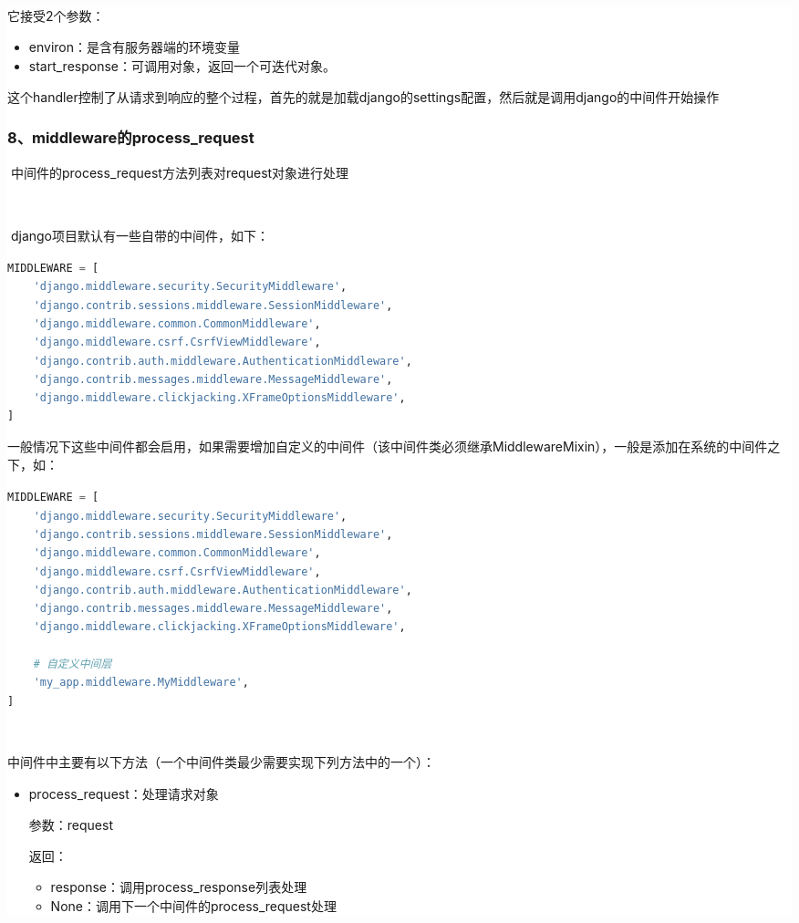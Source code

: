 它接受2个参数：

- environ：是含有服务器端的环境变量
- start_response：可调用对象，返回一个可迭代对象。

这个handler控制了从请求到响应的整个过程，首先的就是加载django的settings配置，然后就是调用django的中间件开始操作



### 8、middleware的process_request

​	中间件的process_request方法列表对request对象进行处理

​	

​	django项目默认有一些自带的中间件，如下：

```python
MIDDLEWARE = [
    'django.middleware.security.SecurityMiddleware',
    'django.contrib.sessions.middleware.SessionMiddleware',
    'django.middleware.common.CommonMiddleware',
    'django.middleware.csrf.CsrfViewMiddleware',
    'django.contrib.auth.middleware.AuthenticationMiddleware',
    'django.contrib.messages.middleware.MessageMiddleware',
    'django.middleware.clickjacking.XFrameOptionsMiddleware',
]
```

​	一般情况下这些中间件都会启用，如果需要增加自定义的中间件（该中间件类必须继承MiddlewareMixin），一般是添加在系统的中间件之下，如：

```python
MIDDLEWARE = [
    'django.middleware.security.SecurityMiddleware',
    'django.contrib.sessions.middleware.SessionMiddleware',
    'django.middleware.common.CommonMiddleware',
    'django.middleware.csrf.CsrfViewMiddleware',
    'django.contrib.auth.middleware.AuthenticationMiddleware',
    'django.contrib.messages.middleware.MessageMiddleware',
    'django.middleware.clickjacking.XFrameOptionsMiddleware',
    
    # 自定义中间层
    'my_app.middleware.MyMiddleware',
]
```

​	

​	中间件中主要有以下方法（一个中间件类最少需要实现下列方法中的一个）：

- process_request：处理请求对象

  参数：request

  返回：

  - response：调用process_response列表处理
  - None：调用下一个中间件的process_request处理
